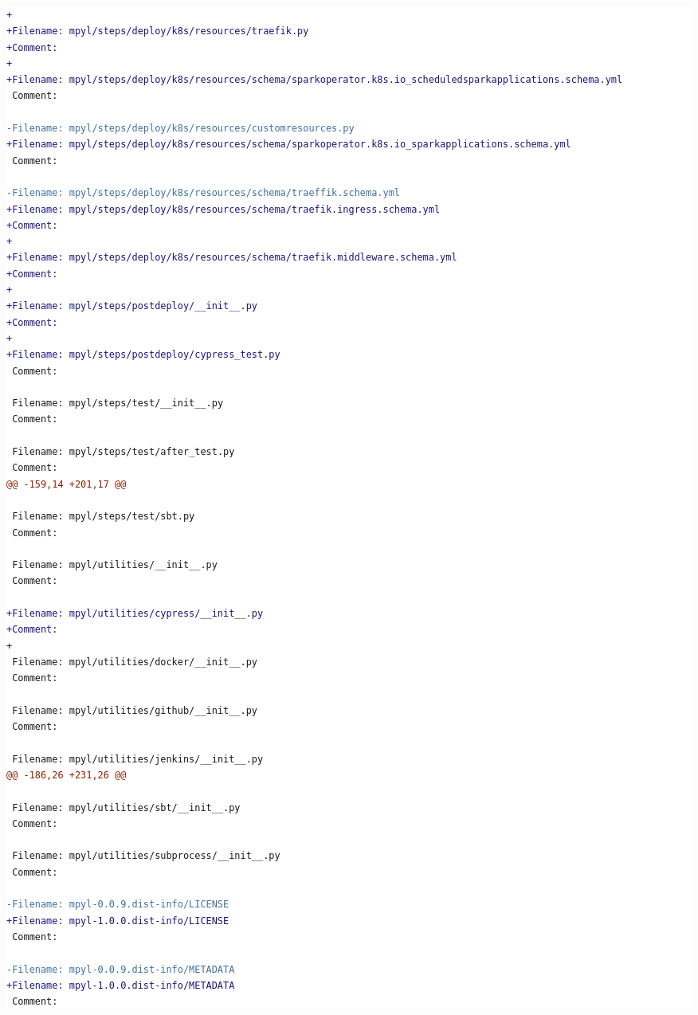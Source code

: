 ```diff
+
+Filename: mpyl/steps/deploy/k8s/resources/traefik.py
+Comment: 
+
+Filename: mpyl/steps/deploy/k8s/resources/schema/sparkoperator.k8s.io_scheduledsparkapplications.schema.yml
 Comment: 
 
-Filename: mpyl/steps/deploy/k8s/resources/customresources.py
+Filename: mpyl/steps/deploy/k8s/resources/schema/sparkoperator.k8s.io_sparkapplications.schema.yml
 Comment: 
 
-Filename: mpyl/steps/deploy/k8s/resources/schema/traeffik.schema.yml
+Filename: mpyl/steps/deploy/k8s/resources/schema/traefik.ingress.schema.yml
+Comment: 
+
+Filename: mpyl/steps/deploy/k8s/resources/schema/traefik.middleware.schema.yml
+Comment: 
+
+Filename: mpyl/steps/postdeploy/__init__.py
+Comment: 
+
+Filename: mpyl/steps/postdeploy/cypress_test.py
 Comment: 
 
 Filename: mpyl/steps/test/__init__.py
 Comment: 
 
 Filename: mpyl/steps/test/after_test.py
 Comment: 
@@ -159,14 +201,17 @@
 
 Filename: mpyl/steps/test/sbt.py
 Comment: 
 
 Filename: mpyl/utilities/__init__.py
 Comment: 
 
+Filename: mpyl/utilities/cypress/__init__.py
+Comment: 
+
 Filename: mpyl/utilities/docker/__init__.py
 Comment: 
 
 Filename: mpyl/utilities/github/__init__.py
 Comment: 
 
 Filename: mpyl/utilities/jenkins/__init__.py
@@ -186,26 +231,26 @@
 
 Filename: mpyl/utilities/sbt/__init__.py
 Comment: 
 
 Filename: mpyl/utilities/subprocess/__init__.py
 Comment: 
 
-Filename: mpyl-0.0.9.dist-info/LICENSE
+Filename: mpyl-1.0.0.dist-info/LICENSE
 Comment: 
 
-Filename: mpyl-0.0.9.dist-info/METADATA
+Filename: mpyl-1.0.0.dist-info/METADATA
 Comment: 
```